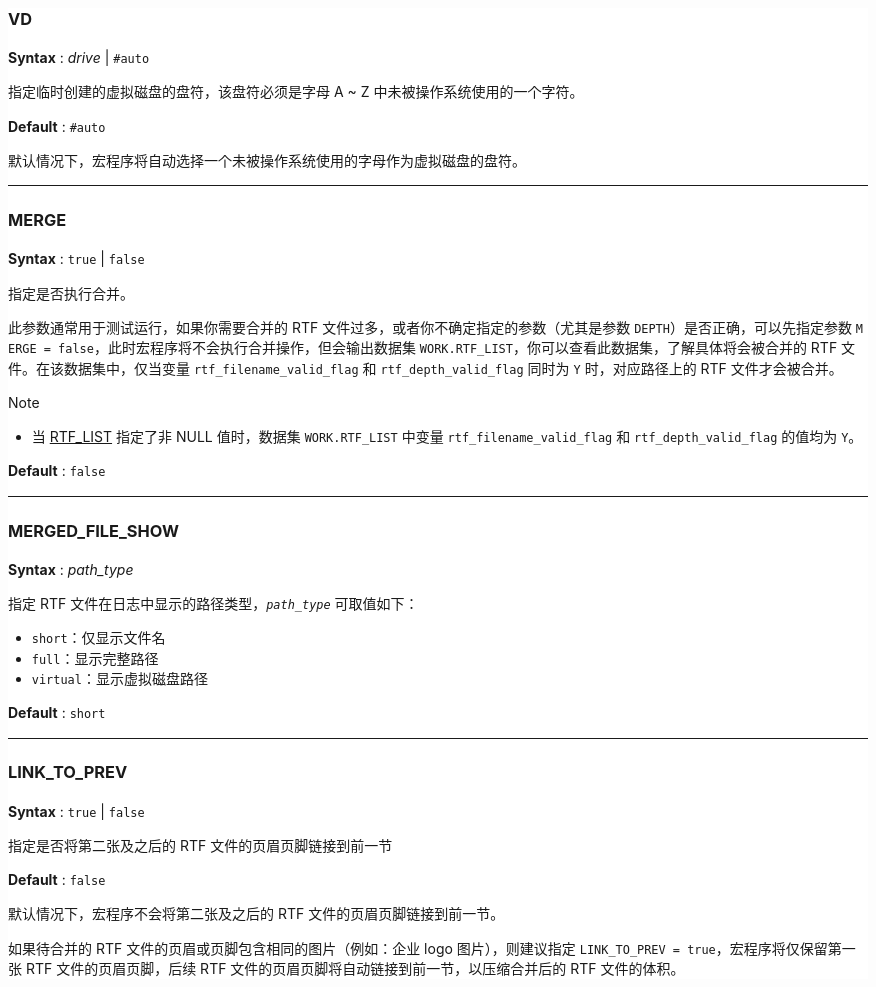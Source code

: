 
### VD

**Syntax** : _drive_ | `#auto`

指定临时创建的虚拟磁盘的盘符，该盘符必须是字母 A ~ Z 中未被操作系统使用的一个字符。

**Default** : `#auto`

默认情况下，宏程序将自动选择一个未被操作系统使用的字母作为虚拟磁盘的盘符。

---

### MERGE

**Syntax** : `true` | `false`

指定是否执行合并。

此参数通常用于测试运行，如果你需要合并的 RTF 文件过多，或者你不确定指定的参数（尤其是参数 `DEPTH`）是否正确，可以先指定参数 `MERGE = false`，此时宏程序将不会执行合并操作，但会输出数据集 `WORK.RTF_LIST`，你可以查看此数据集，了解具体将会被合并的 RTF 文件。在该数据集中，仅当变量 `rtf_filename_valid_flag` 和 `rtf_depth_valid_flag` 同时为 `Y` 时，对应路径上的 RTF 文件才会被合并。

> [!NOTE]
>
> - 当 [RTF_LIST](#rtf_list) 指定了非 NULL 值时，数据集 `WORK.RTF_LIST` 中变量 `rtf_filename_valid_flag` 和 `rtf_depth_valid_flag` 的值均为 `Y`。

**Default** : `false`

---

### MERGED_FILE_SHOW

**Syntax** : _path_type_

指定 RTF 文件在日志中显示的路径类型，_`path_type`_ 可取值如下：

- `short`：仅显示文件名
- `full`：显示完整路径
- `virtual`：显示虚拟磁盘路径

**Default** : `short`

---

### LINK_TO_PREV

**Syntax** : `true` | `false`

指定是否将第二张及之后的 RTF 文件的页眉页脚链接到前一节

**Default** : `false`

默认情况下，宏程序不会将第二张及之后的 RTF 文件的页眉页脚链接到前一节。

如果待合并的 RTF 文件的页眉或页脚包含相同的图片（例如：企业 logo 图片），则建议指定 `LINK_TO_PREV = true`，宏程序将仅保留第一张 RTF 文件的页眉页脚，后续 RTF 文件的页眉页脚将自动链接到前一节，以压缩合并后的 RTF 文件的体积。
